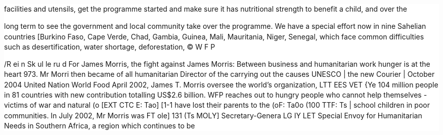 facilities and utensils, get the programme started and make 
sure it has nutritional strength to benefit a child, and over the 
    
long term to see the government and local community take 
over the programme. We have a special effort now in nine 
Sahelian countries [Burkino Faso, Cape Verde, Chad, Gambia, 
Guinea, Mali, Mauritania, Niger, Senegal, which face common 
difficulties such as desertification, water shortage, deforestation, 
© 
W
F
P
 
/R
ei
n 
Sk
ul
le
ru
d 
For James Morris, 
the fight against 
James Morris: Between business and humanitarian work 
hunger is at the heart 
973. Mr Morri 
then became 
of all humanitarian 
Director of the carrying out the 
causes 
UNESCO | the new Courier | October 2004 
United Nation 
World Food 
April 2002, James 
T. Morris oversee 
the world’s 
organization, 
LTT EES VET {Ye 
104 million people 
in 81 countries with 
new contribution 
totalling 
US$2.6 billion. 
WFP reaches out 
to hungry people 
who cannot help 
themselves - victims 
of war and natural 
(o [EXT CTC E: Tao] [1-1 
have lost their 
parents to the 
(oF: Ta0o (100 TTF: Ts | 
school children in 
poor communities. 
In July 2002, 
Mr Morris was 
FT ole] 131 (Ts MOLY] 
Secretary-Genera 
LG IY LET 
Special Envoy for 
Humanitarian Needs 
in Southern Africa, a 
region which 
continues to be 